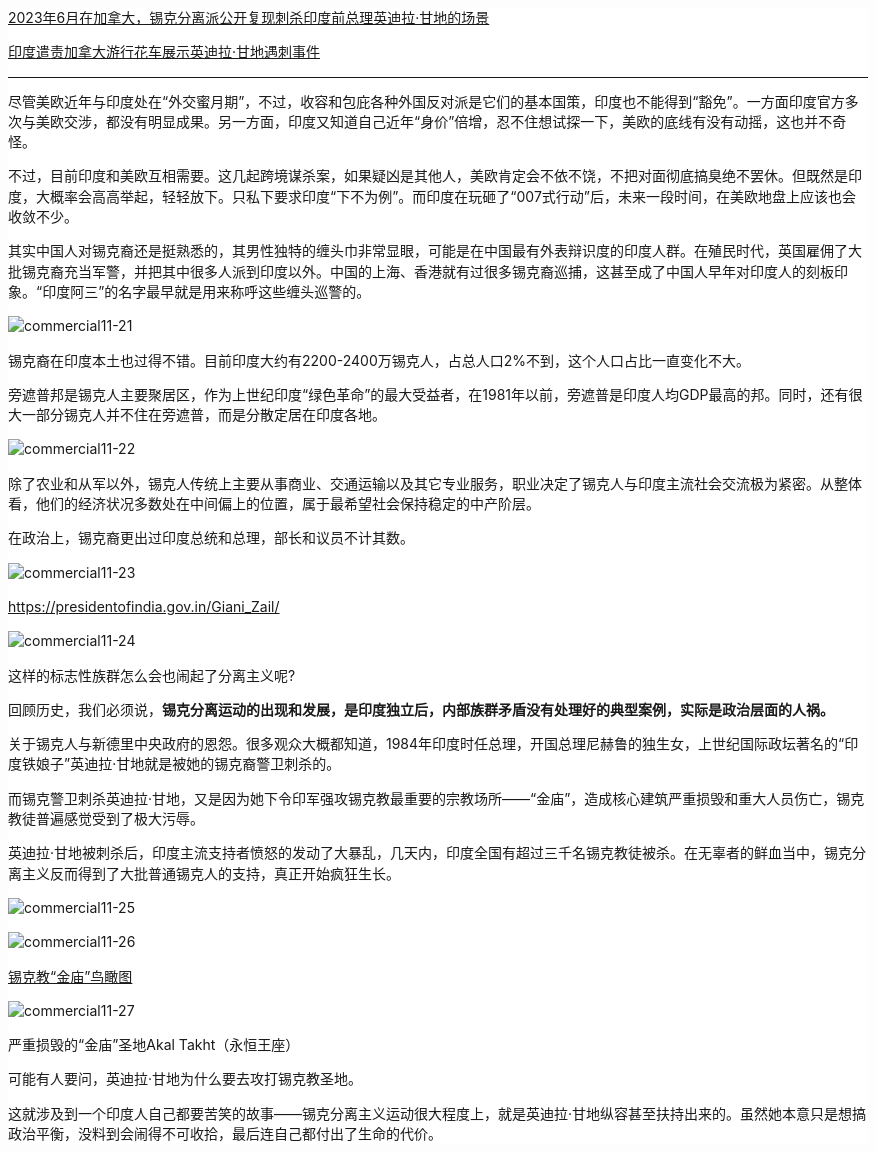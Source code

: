 [2023年6月在加拿大，锡克分离派公开复现刺杀印度前总理英迪拉·甘地的场景](https://www.hindustantimes.com/india-news/no-hate-crime-canada-agencies-on-indira-assassination-tableau-101686422032769.html)  

[印度遣责加拿大游行花车展示英迪拉·甘地遇刺事件](https://www.reuters.com/world/india/india-rebukes-canada-over-parade-float-showing-assassination-indira-gandhi-2023-06-08/)
  
****  

尽管美欧近年与印度处在“外交蜜月期”，不过，收容和包庇各种外国反对派是它们的基本国策，印度也不能得到“豁免”。一方面印度官方多次与美欧交涉，都没有明显成果。另一方面，印度又知道自己近年“身价”倍增，忍不住想试探一下，美欧的底线有没有动摇，这也并不奇怪。  
  
不过，目前印度和美欧互相需要。这几起跨境谋杀案，如果疑凶是其他人，美欧肯定会不依不饶，不把对面彻底搞臭绝不罢休。但既然是印度，大概率会高高举起，轻轻放下。只私下要求印度“下不为例”。而印度在玩砸了“007式行动”后，未来一段时间，在美欧地盘上应该也会收敛不少。  

其实中国人对锡克裔还是挺熟悉的，其男性独特的缠头巾非常显眼，可能是在中国最有外表辩识度的印度人群。在殖民时代，英国雇佣了大批锡克裔充当军警，并把其中很多人派到印度以外。中国的上海、香港就有过很多锡克裔巡捕，这甚至成了中国人早年对印度人的刻板印象。“印度阿三”的名字最早就是用来称呼这些缠头巡警的。  
  
![commercial11-21](https://img.bedtime.news/2024/01/08/659acec521400.png)  

锡克裔在印度本土也过得不错。目前印度大约有2200-2400万锡克人，占总人口2%不到，这个人口占比一直变化不大。  

旁遮普邦是锡克人主要聚居区，作为上世纪印度“绿色革命”的最大受益者，在1981年以前，旁遮普是印度人均GDP最高的邦。同时，还有很大一部分锡克人并不住在旁遮普，而是分散定居在印度各地。  
  
![commercial11-22](https://img.bedtime.news/2024/01/08/659acecab5020.png)  

除了农业和从军以外，锡克人传统上主要从事商业、交通运输以及其它专业服务，职业决定了锡克人与印度主流社会交流极为紧密。从整体看，他们的经济状况多数处在中间偏上的位置，属于最希望社会保持稳定的中产阶层。  

在政治上，锡克裔更出过印度总统和总理，部长和议员不计其数。  
  
![commercial11-23](https://img.bedtime.news/2024/01/08/659aced0747f0.png)  
  
https://presidentofindia.gov.in/Giani_Zail/
  
![commercial11-24](https://img.bedtime.news/2024/01/08/659aced5e2e64.png)  

这样的标志性族群怎么会也闹起了分离主义呢?  
  
回顾历史，我们必须说，**锡克分离运动的出现和发展，是印度独立后，内部族群矛盾没有处理好的典型案例，实际是政治层面的人祸。**

关于锡克人与新德里中央政府的恩怨。很多观众大概都知道，1984年印度时任总理，开国总理尼赫鲁的独生女，上世纪国际政坛著名的“印度铁娘子”英迪拉·甘地就是被她的锡克裔警卫刺杀的。  

而锡克警卫刺杀英迪拉·甘地，又是因为她下令印军强攻锡克教最重要的宗教场所——“金庙”，造成核心建筑严重损毁和重大人员伤亡，锡克教徒普遍感觉受到了极大污辱。  

英迪拉·甘地被刺杀后，印度主流支持者愤怒的发动了大暴乱，几天内，印度全国有超过三千名锡克教徒被杀。在无辜者的鲜血当中，锡克分离主义反而得到了大批普通锡克人的支持，真正开始疯狂生长。  
  
![commercial11-25](https://img.bedtime.news/2024/01/08/659acedc0b1b5.png)  
  
![commercial11-26](https://img.bedtime.news/2024/01/08/659acee28253e.png)  
  
[锡克教“金庙”鸟瞰图](https://www.sikhmuseum.com/bluestar/photographs/index.html#tn3=0/slide0)  

![commercial11-27](https://img.bedtime.news/2024/01/08/659acee81ae2f.png)  
  
严重损毁的“金庙”圣地Akal Takht（永恒王座）  
  
可能有人要问，英迪拉·甘地为什么要去攻打锡克教圣地。  

这就涉及到一个印度人自己都要苦笑的故事——锡克分离主义运动很大程度上，就是英迪拉·甘地纵容甚至扶持出来的。虽然她本意只是想搞政治平衡，没料到会闹得不可收拾，最后连自己都付出了生命的代价。  
